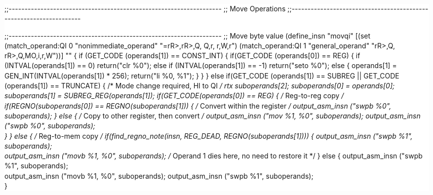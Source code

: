 
;;-------------------------------------------------------------------
;;  Move Operations
;;-------------------------------------------------------------------


;;-------------------------------------------------------------------
;; Move byte value
(define_insn "movqi"
  [(set (match_operand:QI 0 "nonimmediate_operand" "=rR>,rR>,Q,  Q,r, r,W,r")
        (match_operand:QI 1 "general_operand"       "rR>,Q,  rR>,Q,MO,i,r,W"))]
  ""
  {
    if (GET_CODE (operands[1]) == CONST_INT)
    {
      if(GET_CODE (operands[0]) == REG)
      {
        if (INTVAL(operands[1]) == 0)
          return("clr  %0");
        else if (INTVAL(operands[1]) == -1)
          return("seto %0");
        else
        {
          operands[1] = GEN_INT(INTVAL(operands[1]) * 256);
          return("li   %0, %1");
        }
      }
    }
    else if(GET_CODE (operands[1]) == SUBREG ||
            GET_CODE (operands[1]) == TRUNCATE)
    {
      /* Mode change required, HI to QI */
      rtx suboperands[2];
      suboperands[0] = operands[0];
      suboperands[1] = SUBREG_REG(operands[1]);
      if(GET_CODE(operands[0]) == REG)
      {
        /* Reg-to-reg copy */ 
        if(REGNO(suboperands[0]) == REGNO(suboperands[1]))
        {
          /* Convert within the register */
          output_asm_insn ("swpb %0", suboperands);
        }
        else
        {
          /* Copy to other register, then convert */
          output_asm_insn ("mov  %1, %0", suboperands);
          output_asm_insn ("swpb %0", suboperands);            
        }
      }
      else
      {
        /* Reg-to-mem copy */
        if(find_regno_note(insn, REG_DEAD, REGNO(suboperands[1])))
        {
          output_asm_insn ("swpb %1", suboperands);                       
          output_asm_insn ("movb %1, %0", suboperands);
          /* Operand 1 dies here, no need to restore it */
        }
        else
        {
          output_asm_insn ("swpb %1", suboperands);                       
          output_asm_insn ("movb %1, %0", suboperands);
          output_asm_insn ("swpb %1", suboperands);                       
        }